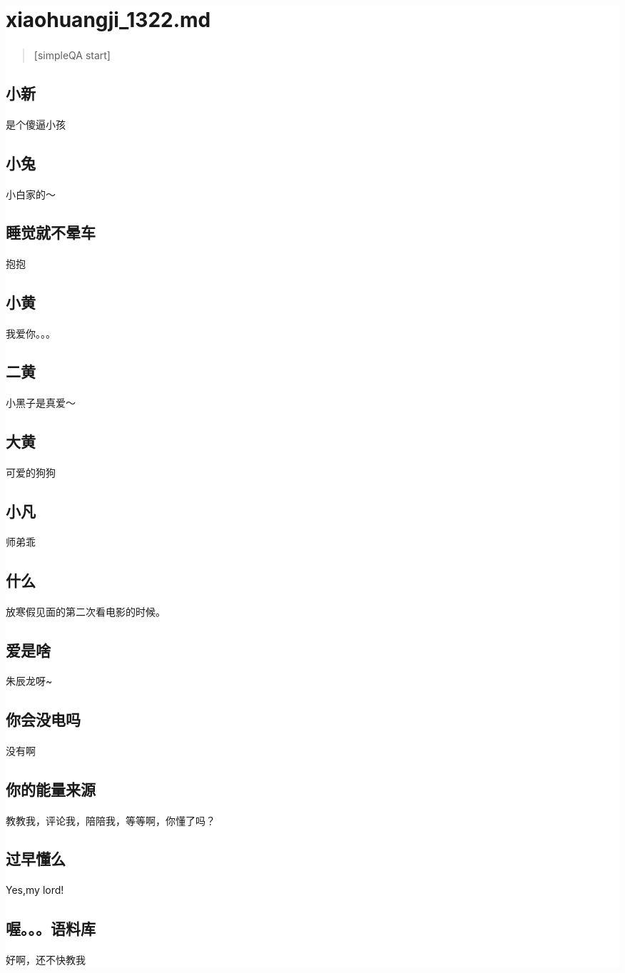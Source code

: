 # xiaohuangji_1322.md


> [simpleQA start]

## 小新
是个傻逼小孩

## 小兔
小白家的～

## 睡觉就不晕车
抱抱

## 小黄
我爱你。。。

## 二黄
小黑子是真爱～

## 大黄
可爱的狗狗

## 小凡
师弟乖

## 什么
放寒假见面的第二次看电影的时候。

## 爱是啥
朱辰龙呀~

## 你会没电吗
没有啊

## 你的能量来源
教教我，评论我，陪陪我，等等啊，你懂了吗？

## 过早懂么
Yes,my lord!

## 喔。。。语料库
好啊，还不快教我
